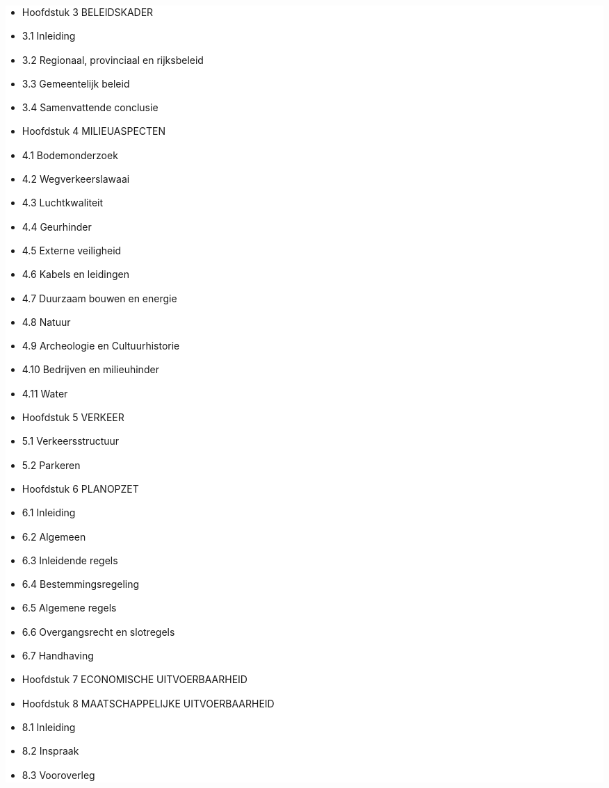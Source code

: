 * Hoofdstuk 3 BELEIDSKADER

+ 3\.1 Inleiding

+ 3\.2 Regionaal, provinciaal en rijksbeleid

+ 3\.3 Gemeentelijk beleid

+ 3\.4 Samenvattende conclusie

* Hoofdstuk 4 MILIEUASPECTEN

+ 4\.1 Bodemonderzoek

+ 4\.2 Wegverkeerslawaai

+ 4\.3 Luchtkwaliteit

+ 4\.4 Geurhinder

+ 4\.5 Externe veiligheid

+ 4\.6 Kabels en leidingen

+ 4\.7 Duurzaam bouwen en energie

+ 4\.8 Natuur

+ 4\.9 Archeologie en Cultuurhistorie

+ 4\.10 Bedrijven en milieuhinder

+ 4\.11 Water

* Hoofdstuk 5 VERKEER

+ 5\.1 Verkeersstructuur

+ 5\.2 Parkeren

* Hoofdstuk 6 PLANOPZET

+ 6\.1 Inleiding

+ 6\.2 Algemeen

+ 6\.3 Inleidende regels

+ 6\.4 Bestemmingsregeling

+ 6\.5 Algemene regels

+ 6\.6 Overgangsrecht en slotregels

+ 6\.7 Handhaving

* Hoofdstuk 7 ECONOMISCHE UITVOERBAARHEID

* Hoofdstuk 8 MAATSCHAPPELIJKE UITVOERBAARHEID

+ 8\.1 Inleiding

+ 8\.2 Inspraak

+ 8\.3 Vooroverleg

